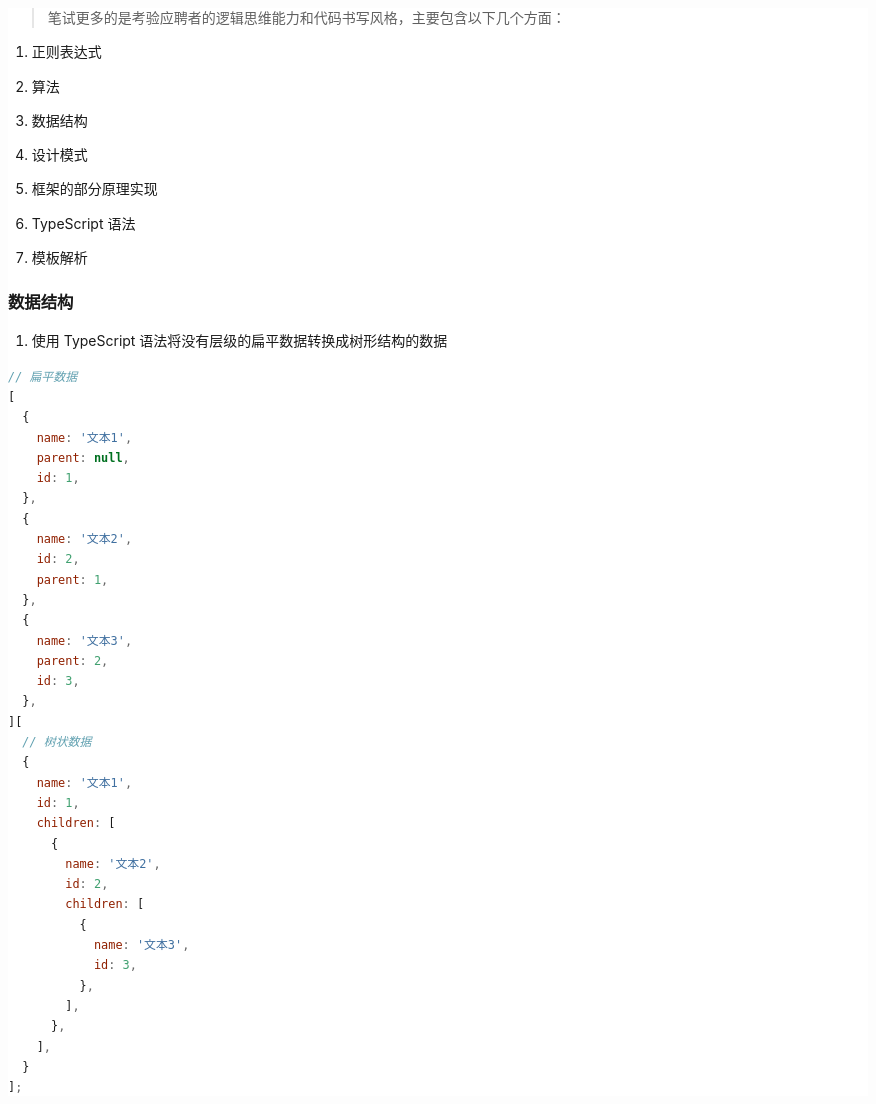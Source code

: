 > 笔试更多的是考验应聘者的逻辑思维能力和代码书写风格，主要包含以下几个方面：

1. 正则表达式

2. 算法

3. 数据结构

4. 设计模式

5. 框架的部分原理实现

6. TypeScript 语法

7. 模板解析

### 数据结构

1. 使用 TypeScript 语法将没有层级的扁平数据转换成树形结构的数据

```javascript
// 扁平数据
[
  {
    name: '文本1',
    parent: null,
    id: 1,
  },
  {
    name: '文本2',
    id: 2,
    parent: 1,
  },
  {
    name: '文本3',
    parent: 2,
    id: 3,
  },
][
  // 树状数据
  {
    name: '文本1',
    id: 1,
    children: [
      {
        name: '文本2',
        id: 2,
        children: [
          {
            name: '文本3',
            id: 3,
          },
        ],
      },
    ],
  }
];
```
